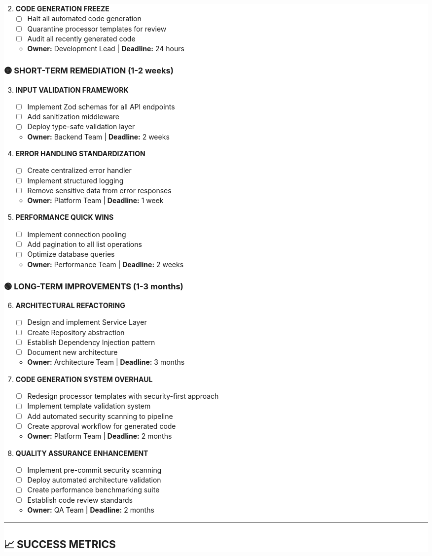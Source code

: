 2. **CODE GENERATION FREEZE**
   - [ ] Halt all automated code generation
   - [ ] Quarantine processor templates for review
   - [ ] Audit all recently generated code
   - **Owner:** Development Lead | **Deadline:** 24 hours

### **🟡 SHORT-TERM REMEDIATION (1-2 weeks)**

3. **INPUT VALIDATION FRAMEWORK**
   - [ ] Implement Zod schemas for all API endpoints
   - [ ] Add sanitization middleware
   - [ ] Deploy type-safe validation layer
   - **Owner:** Backend Team | **Deadline:** 2 weeks

4. **ERROR HANDLING STANDARDIZATION**
   - [ ] Create centralized error handler
   - [ ] Implement structured logging
   - [ ] Remove sensitive data from error responses
   - **Owner:** Platform Team | **Deadline:** 1 week

5. **PERFORMANCE QUICK WINS**
   - [ ] Implement connection pooling
   - [ ] Add pagination to all list operations
   - [ ] Optimize database queries
   - **Owner:** Performance Team | **Deadline:** 2 weeks

### **🟢 LONG-TERM IMPROVEMENTS (1-3 months)**

6. **ARCHITECTURAL REFACTORING**
   - [ ] Design and implement Service Layer
   - [ ] Create Repository abstraction
   - [ ] Establish Dependency Injection pattern
   - [ ] Document new architecture
   - **Owner:** Architecture Team | **Deadline:** 3 months

7. **CODE GENERATION SYSTEM OVERHAUL**
   - [ ] Redesign processor templates with security-first approach
   - [ ] Implement template validation system
   - [ ] Add automated security scanning to pipeline
   - [ ] Create approval workflow for generated code
   - **Owner:** Platform Team | **Deadline:** 2 months

8. **QUALITY ASSURANCE ENHANCEMENT**
   - [ ] Implement pre-commit security scanning
   - [ ] Deploy automated architecture validation
   - [ ] Create performance benchmarking suite
   - [ ] Establish code review standards
   - **Owner:** QA Team | **Deadline:** 2 months

---

## 📈 SUCCESS METRICS
